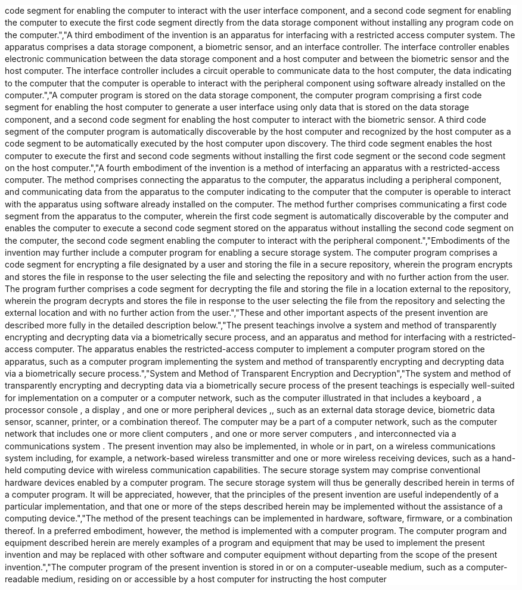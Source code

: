 code segment for enabling the computer to interact with the user interface component, and a second code segment for enabling the computer to execute the first code segment directly from the data storage component without installing any program code on the computer.","A third embodiment of the invention is an apparatus for interfacing with a restricted access computer system. The apparatus comprises a data storage component, a biometric sensor, and an interface controller. The interface controller enables electronic communication between the data storage component and a host computer and between the biometric sensor and the host computer. The interface controller includes a circuit operable to communicate data to the host computer, the data indicating to the computer that the computer is operable to interact with the peripheral component using software already installed on the computer.","A computer program is stored on the data storage component, the computer program comprising a first code segment for enabling the host computer to generate a user interface using only data that is stored on the data storage component, and a second code segment for enabling the host computer to interact with the biometric sensor. A third code segment of the computer program is automatically discoverable by the host computer and recognized by the host computer as a code segment to be automatically executed by the host computer upon discovery. The third code segment enables the host computer to execute the first and second code segments without installing the first code segment or the second code segment on the host computer.","A fourth embodiment of the invention is a method of interfacing an apparatus with a restricted-access computer. The method comprises connecting the apparatus to the computer, the apparatus including a peripheral component, and communicating data from the apparatus to the computer indicating to the computer that the computer is operable to interact with the apparatus using software already installed on the computer. The method further comprises communicating a first code segment from the apparatus to the computer, wherein the first code segment is automatically discoverable by the computer and enables the computer to execute a second code segment stored on the apparatus without installing the second code segment on the computer, the second code segment enabling the computer to interact with the peripheral component.","Embodiments of the invention may further include a computer program for enabling a secure storage system. The computer program comprises a code segment for encrypting a file designated by a user and storing the file in a secure repository, wherein the program encrypts and stores the file in response to the user selecting the file and selecting the repository and with no further action from the user. The program further comprises a code segment for decrypting the file and storing the file in a location external to the repository, wherein the program decrypts and stores the file in response to the user selecting the file from the repository and selecting the external location and with no further action from the user.","These and other important aspects of the present invention are described more fully in the detailed description below.","The present teachings involve a system and method of transparently encrypting and decrypting data via a biometrically secure process, and an apparatus and method for interfacing with a restricted-access computer. The apparatus enables the restricted-access computer to implement a computer program stored on the apparatus, such as a computer program implementing the system and method of transparently encrypting and decrypting data via a biometrically secure process.","System and Method of Transparent Encryption and Decryption","The system and method of transparently encrypting and decrypting data via a biometrically secure process of the present teachings is especially well-suited for implementation on a computer or a computer network, such as the computer  illustrated in  that includes a keyboard , a processor console , a display , and one or more peripheral devices ,, such as an external data storage device, biometric data sensor, scanner, printer, or a combination thereof. The computer  may be a part of a computer network, such as the computer network  that includes one or more client computers , and one or more server computers , and interconnected via a communications system . The present invention may also be implemented, in whole or in part, on a wireless communications system including, for example, a network-based wireless transmitter  and one or more wireless receiving devices, such as a hand-held computing device  with wireless communication capabilities. The secure storage system may comprise conventional hardware devices enabled by a computer program. The secure storage system will thus be generally described herein in terms of a computer program. It will be appreciated, however, that the principles of the present invention are useful independently of a particular implementation, and that one or more of the steps described herein may be implemented without the assistance of a computing device.","The method of the present teachings can be implemented in hardware, software, firmware, or a combination thereof. In a preferred embodiment, however, the method is implemented with a computer program. The computer program and equipment described herein are merely examples of a program and equipment that may be used to implement the present invention and may be replaced with other software and computer equipment without departing from the scope of the present invention.","The computer program of the present invention is stored in or on a computer-useable medium, such as a computer-readable medium, residing on or accessible by a host computer for instructing the host computer